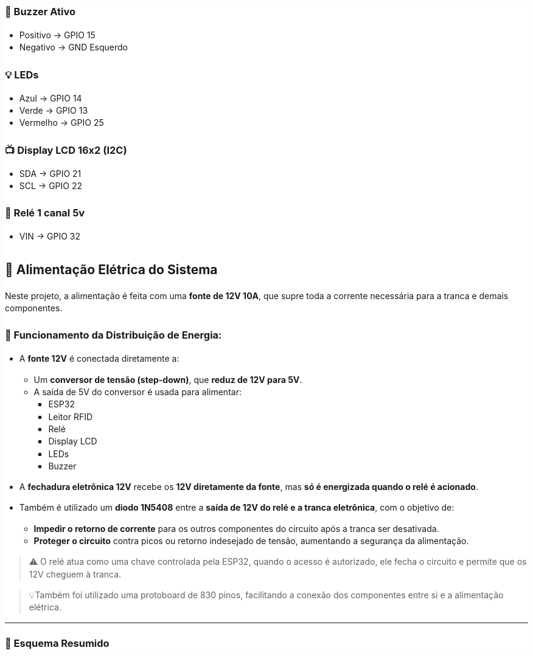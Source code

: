 ### 🔔 Buzzer Ativo
- Positivo → GPIO 15  
- Negativo → GND Esquerdo

### 💡 LEDs
- Azul → GPIO 14  
- Verde → GPIO 13  
- Vermelho → GPIO 25

### 📺 Display LCD 16x2 (I2C)
- SDA → GPIO 21  
- SCL → GPIO 22

### 🔌 Relé 1 canal 5v
- VIN → GPIO 32

## 🔋 Alimentação Elétrica do Sistema

Neste projeto, a alimentação é feita com uma **fonte de 12V 10A**, que supre toda a corrente necessária para a tranca e demais componentes.

### 🔧 Funcionamento da Distribuição de Energia:

- A **fonte 12V** é conectada diretamente a:
  - Um **conversor de tensão (step-down)**, que **reduz de 12V para 5V**.
  - A saída de 5V do conversor é usada para alimentar:
    - ESP32  
    - Leitor RFID  
    - Relé  
    - Display LCD  
    - LEDs  
    - Buzzer  

- A **fechadura eletrônica 12V** recebe os **12V diretamente da fonte**, mas **só é energizada quando o relé é acionado**.

- Também é utilizado um **diodo 1N5408** entre a **saída de 12V do relé e a tranca eletrônica**, com o objetivo de:
  - **Impedir o retorno de corrente** para os outros componentes do circuito após a tranca ser desativada.
  - **Proteger o circuito** contra picos ou retorno indesejado de tensão, aumentando a segurança da alimentação.

> ⚠️ O relé atua como uma chave controlada pela ESP32, quando o acesso é autorizado, ele fecha o circuito e permite que os 12V cheguem à tranca.

> 💡Também foi utilizado uma protoboard de 830 pinos, facilitando a conexão dos componentes entre si e a alimentação elétrica.
---

### 🧭 Esquema Resumido
